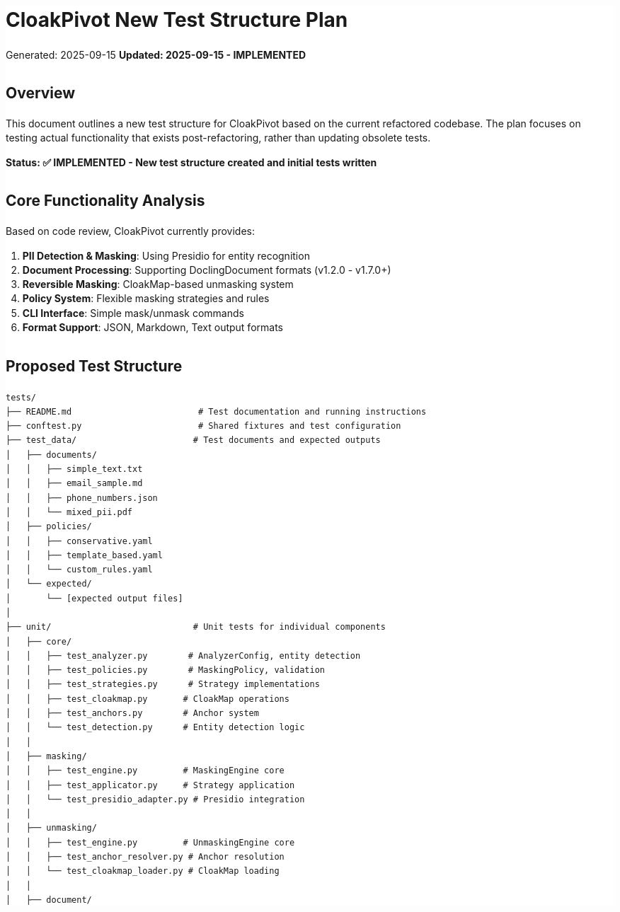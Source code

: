 # CloakPivot New Test Structure Plan

Generated: 2025-09-15
**Updated: 2025-09-15 - IMPLEMENTED**

## Overview

This document outlines a new test structure for CloakPivot based on the current refactored codebase. The plan focuses on testing actual functionality that exists post-refactoring, rather than updating obsolete tests.

**Status: ✅ IMPLEMENTED - New test structure created and initial tests written**

## Core Functionality Analysis

Based on code review, CloakPivot currently provides:

1. **PII Detection & Masking**: Using Presidio for entity recognition
2. **Document Processing**: Supporting DoclingDocument formats (v1.2.0 - v1.7.0+)
3. **Reversible Masking**: CloakMap-based unmasking system
4. **Policy System**: Flexible masking strategies and rules
5. **CLI Interface**: Simple mask/unmask commands
6. **Format Support**: JSON, Markdown, Text output formats

## Proposed Test Structure

```
tests/
├── README.md                         # Test documentation and running instructions
├── conftest.py                       # Shared fixtures and test configuration
├── test_data/                       # Test documents and expected outputs
│   ├── documents/
│   │   ├── simple_text.txt
│   │   ├── email_sample.md
│   │   ├── phone_numbers.json
│   │   └── mixed_pii.pdf
│   ├── policies/
│   │   ├── conservative.yaml
│   │   ├── template_based.yaml
│   │   └── custom_rules.yaml
│   └── expected/
│       └── [expected output files]
│
├── unit/                            # Unit tests for individual components
│   ├── core/
│   │   ├── test_analyzer.py        # AnalyzerConfig, entity detection
│   │   ├── test_policies.py        # MaskingPolicy, validation
│   │   ├── test_strategies.py      # Strategy implementations
│   │   ├── test_cloakmap.py       # CloakMap operations
│   │   ├── test_anchors.py        # Anchor system
│   │   └── test_detection.py      # Entity detection logic
│   │
│   ├── masking/
│   │   ├── test_engine.py         # MaskingEngine core
│   │   ├── test_applicator.py     # Strategy application
│   │   └── test_presidio_adapter.py # Presidio integration
│   │
│   ├── unmasking/
│   │   ├── test_engine.py         # UnmaskingEngine core
│   │   ├── test_anchor_resolver.py # Anchor resolution
│   │   └── test_cloakmap_loader.py # CloakMap loading
│   │
│   ├── document/
```